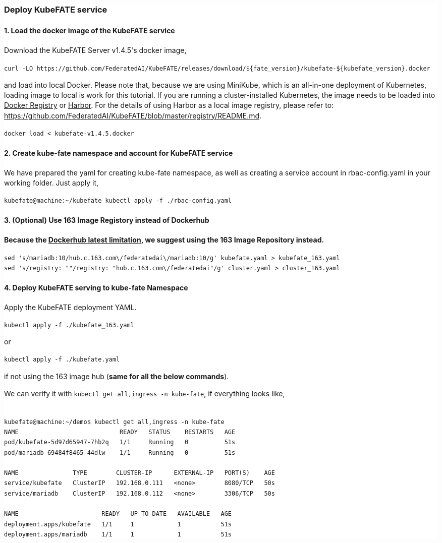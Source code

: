 ### Deploy KubeFATE service
#### 1. Load the docker image of the KubeFATE service
Download the KubeFATE Server v1.4.5's docker image,
```
curl -LO https://github.com/FederatedAI/KubeFATE/releases/download/${fate_version}/kubefate-${kubefate_version}.docker
```
and load into local Docker. Please note that, because we are using MiniKube, which is an all-in-one deployment of
Kubernetes, loading image to local is work for this tutorial. If you are running a cluster-installed Kubernetes,
the image needs to be loaded into [Docker Registry](https://docs.docker.com/registry/introduction/) or
[Harbor](https://goharbor.io/). For the details of using Harbor as a local image registry, please refer to:
https://github.com/FederatedAI/KubeFATE/blob/master/registry/README.md.
```
docker load < kubefate-v1.4.5.docker
```
#### 2. Create kube-fate namespace and account for KubeFATE service
We have prepared the yaml for creating kube-fate namespace, as well as creating a service account in rbac-config.yaml in your working folder. Just apply it,
```
kubefate@machine:~/kubefate kubectl apply -f ./rbac-config.yaml
```

#### 3. (Optional) Use 163 Image Registory instead of Dockerhub
**Because the [Dockerhub latest limitation](https://docs.docker.com/docker-hub/download-rate-limit/), we suggest 
using the 163 Image Repository instead.**
```
sed 's/mariadb:10/hub.c.163.com\/federatedai\/mariadb:10/g' kubefate.yaml > kubefate_163.yaml
sed 's/registry: ""/registry: "hub.c.163.com\/federatedai"/g' cluster.yaml > cluster_163.yaml
```

#### 4. Deploy KubeFATE serving to kube-fate Namespace

Apply the KubeFATE deployment YAML.
```
kubectl apply -f ./kubefate_163.yaml
```
or 
```
kubectl apply -f ./kubefate.yaml
```
if not using the 163 image hub (**same for all the below commands**). 


We can verify it with `kubectl get all,ingress -n kube-fate`, if everything looks like,
```

kubefate@machine:~/demo$ kubectl get all,ingress -n kube-fate
NAME                            READY   STATUS    RESTARTS   AGE
pod/kubefate-5d97d65947-7hb2q   1/1     Running   0          51s
pod/mariadb-69484f8465-44dlw    1/1     Running   0          51s

NAME               TYPE        CLUSTER-IP      EXTERNAL-IP   PORT(S)    AGE
service/kubefate   ClusterIP   192.168.0.111   <none>        8080/TCP   50s
service/mariadb    ClusterIP   192.168.0.112   <none>        3306/TCP   50s

NAME                       READY   UP-TO-DATE   AVAILABLE   AGE
deployment.apps/kubefate   1/1     1            1           51s
deployment.apps/mariadb    1/1     1            1           51s

```